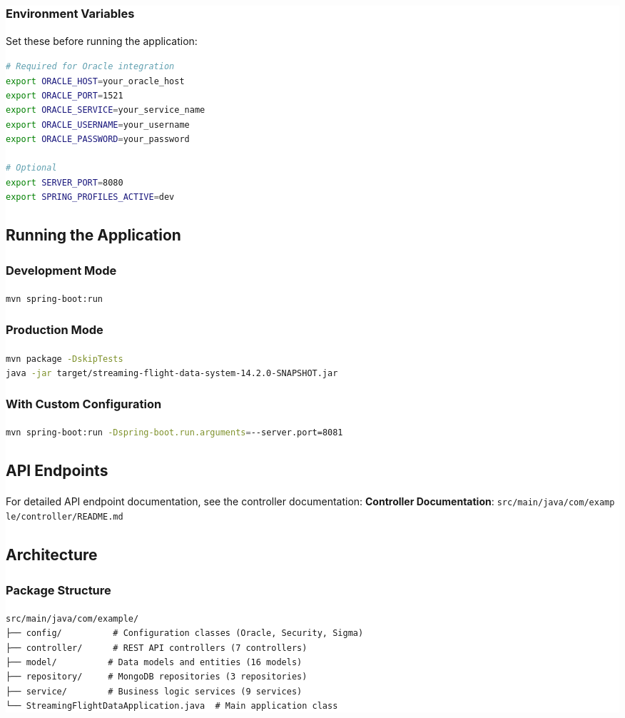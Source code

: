 ### Environment Variables
Set these before running the application:

```bash
# Required for Oracle integration
export ORACLE_HOST=your_oracle_host
export ORACLE_PORT=1521
export ORACLE_SERVICE=your_service_name
export ORACLE_USERNAME=your_username
export ORACLE_PASSWORD=your_password

# Optional
export SERVER_PORT=8080
export SPRING_PROFILES_ACTIVE=dev
```

## Running the Application

### Development Mode
```bash
mvn spring-boot:run
```

### Production Mode
```bash
mvn package -DskipTests
java -jar target/streaming-flight-data-system-14.2.0-SNAPSHOT.jar
```

### With Custom Configuration
```bash
mvn spring-boot:run -Dspring-boot.run.arguments=--server.port=8081
```

## API Endpoints

For detailed API endpoint documentation, see the controller documentation:
**Controller Documentation**: `src/main/java/com/example/controller/README.md`

## Architecture

### Package Structure
```
src/main/java/com/example/
├── config/          # Configuration classes (Oracle, Security, Sigma)
├── controller/      # REST API controllers (7 controllers)
├── model/          # Data models and entities (16 models)
├── repository/     # MongoDB repositories (3 repositories)
├── service/        # Business logic services (9 services)
└── StreamingFlightDataApplication.java  # Main application class
```
